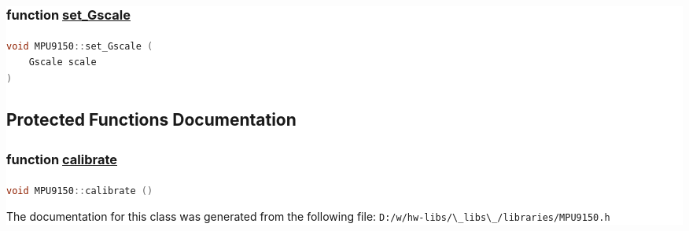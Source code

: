 ### function [set\_Gscale](mpu9150.md#1ae0c1d3b6910b3781cdd8b9c85ff49915)

```cpp
void MPU9150::set_Gscale (
    Gscale scale
)
```

## Protected Functions Documentation

### function [calibrate](mpu9150.md#1ac5bf1505c8ba4939f1de70e27ff1813a)

```cpp
void MPU9150::calibrate ()
```

The documentation for this class was generated from the following file: `D:/w/hw-libs/\_libs\_/libraries/MPU9150.h`


